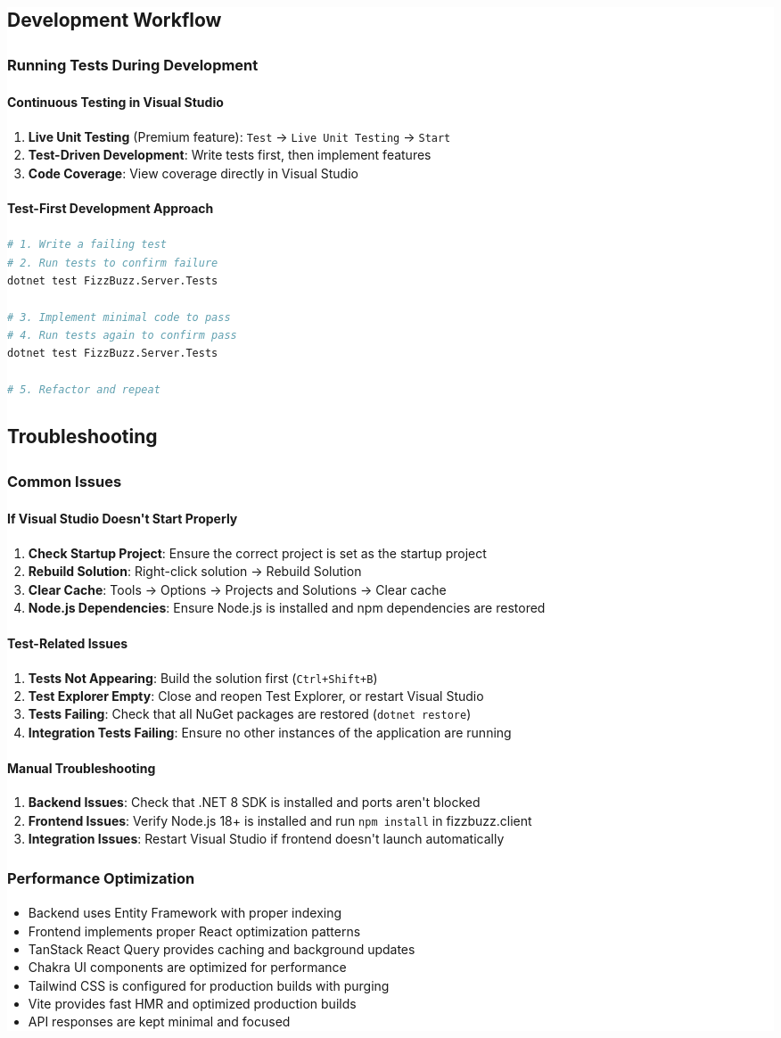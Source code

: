 ## Development Workflow

### Running Tests During Development

#### Continuous Testing in Visual Studio
1. **Live Unit Testing** (Premium feature): `Test` → `Live Unit Testing` → `Start`
2. **Test-Driven Development**: Write tests first, then implement features
3. **Code Coverage**: View coverage directly in Visual Studio

#### Test-First Development Approach
```bash
# 1. Write a failing test
# 2. Run tests to confirm failure
dotnet test FizzBuzz.Server.Tests

# 3. Implement minimal code to pass
# 4. Run tests again to confirm pass
dotnet test FizzBuzz.Server.Tests

# 5. Refactor and repeat
```

## Troubleshooting

### Common Issues

#### If Visual Studio Doesn't Start Properly
1. **Check Startup Project**: Ensure the correct project is set as the startup project
2. **Rebuild Solution**: Right-click solution → Rebuild Solution
3. **Clear Cache**: Tools → Options → Projects and Solutions → Clear cache
4. **Node.js Dependencies**: Ensure Node.js is installed and npm dependencies are restored

#### Test-Related Issues
1. **Tests Not Appearing**: Build the solution first (`Ctrl+Shift+B`)
2. **Test Explorer Empty**: Close and reopen Test Explorer, or restart Visual Studio
3. **Tests Failing**: Check that all NuGet packages are restored (`dotnet restore`)
4. **Integration Tests Failing**: Ensure no other instances of the application are running

#### Manual Troubleshooting
1. **Backend Issues**: Check that .NET 8 SDK is installed and ports aren't blocked
2. **Frontend Issues**: Verify Node.js 18+ is installed and run `npm install` in fizzbuzz.client
3. **Integration Issues**: Restart Visual Studio if frontend doesn't launch automatically

### Performance Optimization
- Backend uses Entity Framework with proper indexing
- Frontend implements proper React optimization patterns
- TanStack React Query provides caching and background updates
- Chakra UI components are optimized for performance
- Tailwind CSS is configured for production builds with purging
- Vite provides fast HMR and optimized production builds
- API responses are kept minimal and focused
